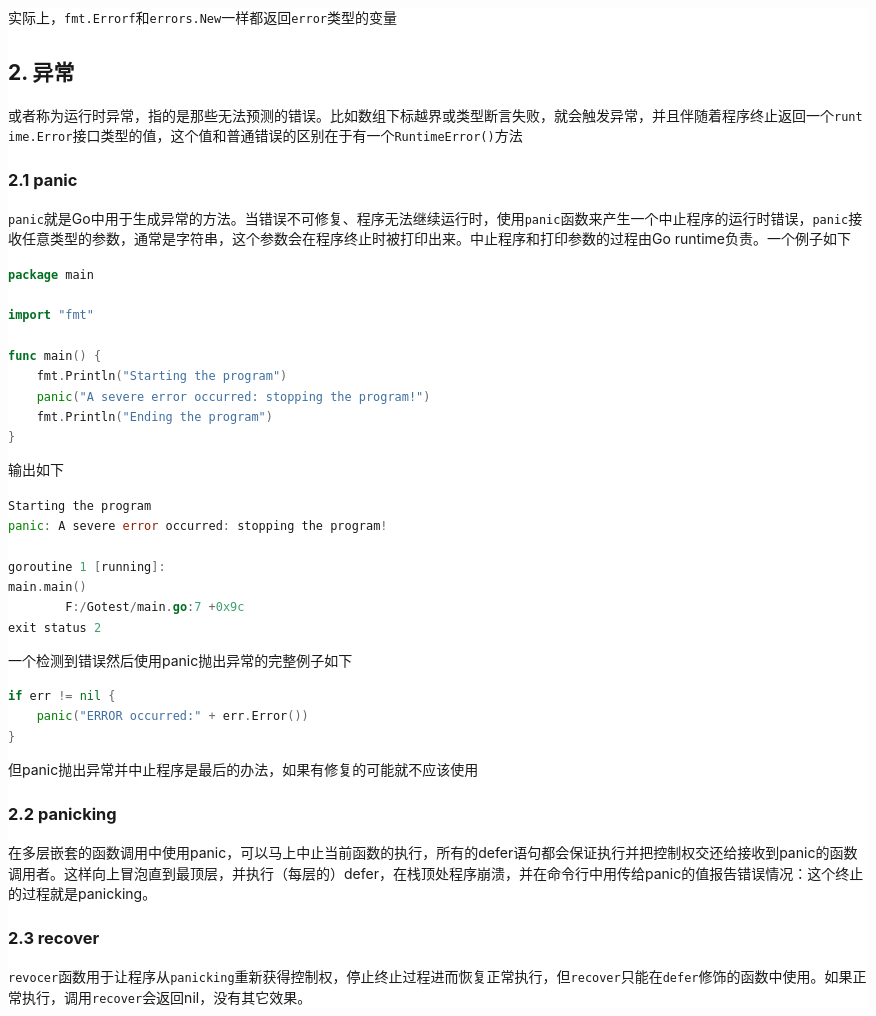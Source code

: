 实际上，`fmt.Errorf`和`errors.New`一样都返回`error`类型的变量

## 2. 异常

或者称为运行时异常，指的是那些无法预测的错误。比如数组下标越界或类型断言失败，就会触发异常，并且伴随着程序终止返回一个`runtime.Error`接口类型的值，这个值和普通错误的区别在于有一个`RuntimeError()`方法

### 2.1 panic

`panic`就是Go中用于生成异常的方法。当错误不可修复、程序无法继续运行时，使用`panic`函数来产生一个中止程序的运行时错误，`panic`接收任意类型的参数，通常是字符串，这个参数会在程序终止时被打印出来。中止程序和打印参数的过程由Go runtime负责。一个例子如下

```go
package main

import "fmt"

func main() {
	fmt.Println("Starting the program")
	panic("A severe error occurred: stopping the program!")
	fmt.Println("Ending the program")
}
```

输出如下

```go
Starting the program
panic: A severe error occurred: stopping the program!

goroutine 1 [running]:
main.main()
        F:/Gotest/main.go:7 +0x9c
exit status 2
```

一个检测到错误然后使用panic抛出异常的完整例子如下

```go
if err != nil {
	panic("ERROR occurred:" + err.Error())
}
```

但panic抛出异常并中止程序是最后的办法，如果有修复的可能就不应该使用

### 2.2 panicking

在多层嵌套的函数调用中使用panic，可以马上中止当前函数的执行，所有的defer语句都会保证执行并把控制权交还给接收到panic的函数调用者。这样向上冒泡直到最顶层，并执行（每层的）defer，在栈顶处程序崩溃，并在命令行中用传给panic的值报告错误情况：这个终止的过程就是panicking。

### 2.3 recover

`revocer`函数用于让程序从`panicking`重新获得控制权，停止终止过程进而恢复正常执行，但`recover`只能在`defer`修饰的函数中使用。如果正常执行，调用`recover`会返回nil，没有其它效果。
